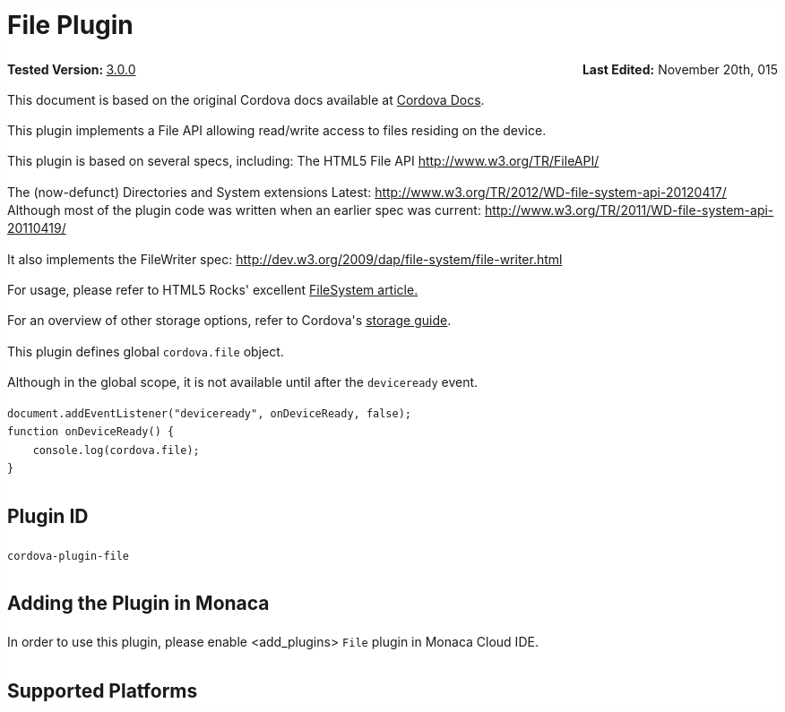 
File Plugin
===========

<div>
  <div  style="float: left;" align="left"><b>Tested Version: </b><a href="https://github.com/apache/cordova-plugin-file/blob/master/RELEASENOTES.md#300-aug-18-2015">3.0.0</a></div>   
  <div align="right" style="float: right;"><b>Last Edited:</b> November 20th, 015</div>
  <br/>
</div>
<div class="admonition note">

This document is based on the original Cordova docs available at
[Cordova Docs](https://github.com/apache/cordova-plugin-file).

</div>

This plugin implements a File API allowing read/write access to files
residing on the device.

This plugin is based on several specs, including: The HTML5 File API
<http://www.w3.org/TR/FileAPI/>

The (now-defunct) Directories and System extensions Latest:
<http://www.w3.org/TR/2012/WD-file-system-api-20120417/> Although most
of the plugin code was written when an earlier spec was current:
<http://www.w3.org/TR/2011/WD-file-system-api-20110419/>

It also implements the FileWriter spec:
<http://dev.w3.org/2009/dap/file-system/file-writer.html>

For usage, please refer to HTML5 Rocks' excellent [FileSystem
article.](http://www.html5rocks.com/en/tutorials/file/filesystem/)

For an overview of other storage options, refer to Cordova's [storage
guide](http://cordova.apache.org/docs/en/edge/cordova_storage_storage.md.html).

This plugin defines global `cordova.file` object.

Although in the global scope, it is not available until after the
`deviceready` event.

    document.addEventListener("deviceready", onDeviceReady, false);
    function onDeviceReady() {
        console.log(cordova.file);
    }

Plugin ID
---------

    cordova-plugin-file

Adding the Plugin in Monaca
---------------------------

In order to use this plugin, please enable &lt;add\_plugins&gt; `File`
plugin in Monaca Cloud IDE.

Supported Platforms
-------------------
